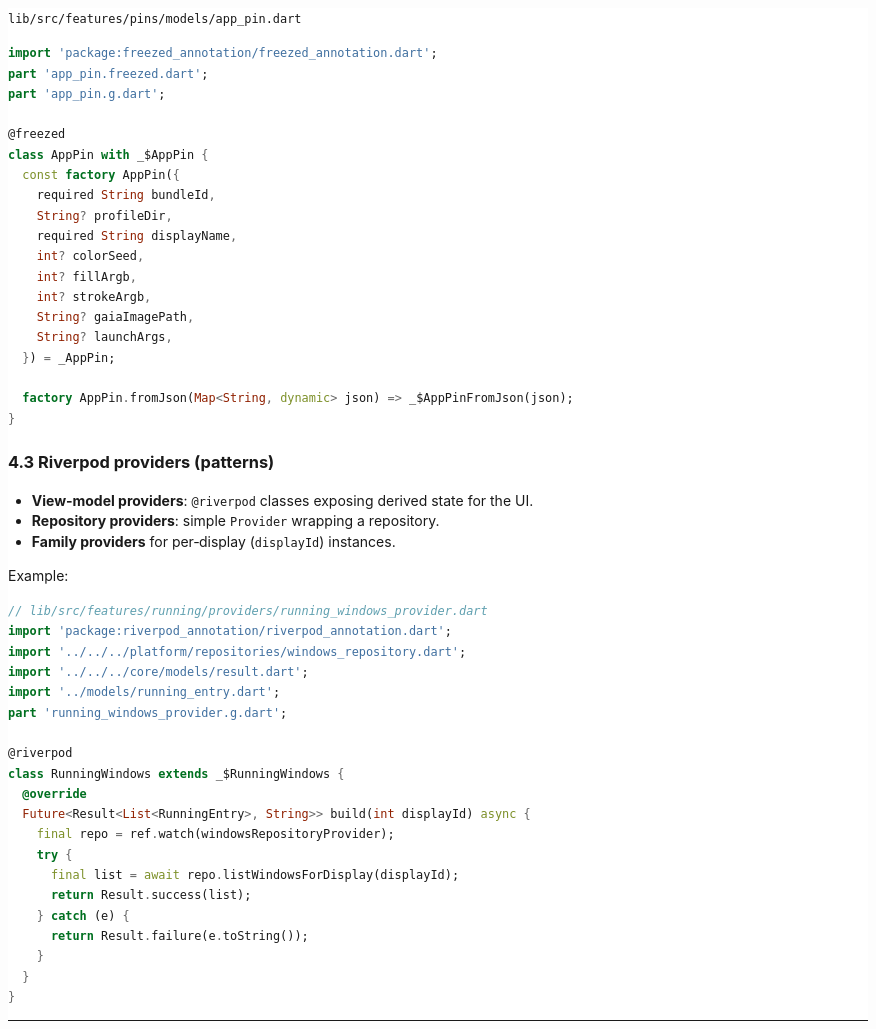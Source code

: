 `lib/src/features/pins/models/app_pin.dart`

```dart
import 'package:freezed_annotation/freezed_annotation.dart';
part 'app_pin.freezed.dart';
part 'app_pin.g.dart';

@freezed
class AppPin with _$AppPin {
  const factory AppPin({
    required String bundleId,
    String? profileDir,
    required String displayName,
    int? colorSeed,
    int? fillArgb,
    int? strokeArgb,
    String? gaiaImagePath,
    String? launchArgs,
  }) = _AppPin;

  factory AppPin.fromJson(Map<String, dynamic> json) => _$AppPinFromJson(json);
}
```

### 4.3 Riverpod providers (patterns)

* **View‑model providers**: `@riverpod` classes exposing derived state for the UI.
* **Repository providers**: simple `Provider` wrapping a repository.
* **Family providers** for per‑display (`displayId`) instances.

Example:

```dart
// lib/src/features/running/providers/running_windows_provider.dart
import 'package:riverpod_annotation/riverpod_annotation.dart';
import '../../../platform/repositories/windows_repository.dart';
import '../../../core/models/result.dart';
import '../models/running_entry.dart';
part 'running_windows_provider.g.dart';

@riverpod
class RunningWindows extends _$RunningWindows {
  @override
  Future<Result<List<RunningEntry>, String>> build(int displayId) async {
    final repo = ref.watch(windowsRepositoryProvider);
    try {
      final list = await repo.listWindowsForDisplay(displayId);
      return Result.success(list);
    } catch (e) {
      return Result.failure(e.toString());
    }
  }
}
```

---